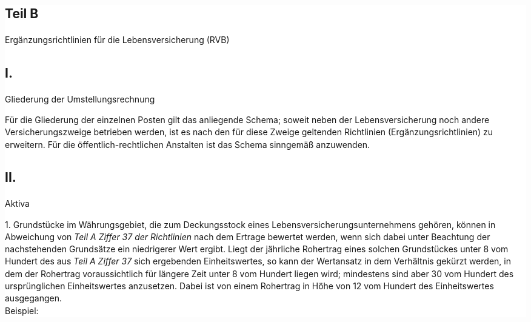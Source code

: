 ## Teil B  
Ergänzungsrichtlinien für die Lebensversicherung (RVB)

<span id="BJNR700860949BJNG000500328.html"></span>

## I.  
Gliederung der Umstellungsrechnung

<div>

<div class="jnhtml">

<div>

<div class="jurAbsatz">

Für die Gliederung der einzelnen Posten gilt das anliegende Schema;
soweit neben der Lebensversicherung noch andere Versicherungszweige
betrieben werden, ist es nach den für diese Zweige geltenden Richtlinien
(Ergänzungsrichtlinien) zu erweitern. Für die öffentlich-rechtlichen
Anstalten ist das Schema sinngemäß anzuwenden.

</div>

</div>

</div>

</div>

<span id="BJNR700860949BJNG000600328.html"></span>

## II.  
Aktiva

<div>

<div class="jnhtml">

<div>

<div class="jurAbsatz">

1\. Grundstücke im Währungsgebiet, die zum Deckungsstock eines
Lebensversicherungsunternehmens gehören, können in Abweichung von
<span style="font-style:italic;">Teil A Ziffer 37 der Richtlinien</span>
nach dem Ertrage bewertet werden, wenn sich dabei unter Beachtung der
nachstehenden Grundsätze ein niedrigerer Wert ergibt. Liegt der
jährliche Rohertrag eines solchen Grundstückes unter 8 vom Hundert des
aus <span style="font-style:italic;">Teil A Ziffer 37</span> sich
ergebenden Einheitswertes, so kann der Wertansatz in dem Verhältnis
gekürzt werden, in dem der Rohertrag voraussichtlich für längere Zeit
unter 8 vom Hundert liegen wird; mindestens sind aber 30 vom Hundert des
ursprünglichen Einheitswertes anzusetzen. Dabei ist von einem Rohertrag
in Höhe von 12 vom Hundert des Einheitswertes ausgegangen.  
<span class="SP">Beispiel:</span>  
